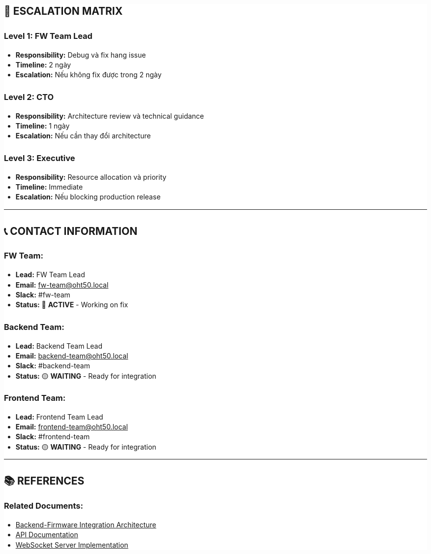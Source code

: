 ## 🚨 **ESCALATION MATRIX**

### **Level 1: FW Team Lead**
- **Responsibility:** Debug và fix hang issue
- **Timeline:** 2 ngày
- **Escalation:** Nếu không fix được trong 2 ngày

### **Level 2: CTO**
- **Responsibility:** Architecture review và technical guidance
- **Timeline:** 1 ngày
- **Escalation:** Nếu cần thay đổi architecture

### **Level 3: Executive**
- **Responsibility:** Resource allocation và priority
- **Timeline:** Immediate
- **Escalation:** Nếu blocking production release

---

## 📞 **CONTACT INFORMATION**

### **FW Team:**
- **Lead:** FW Team Lead
- **Email:** fw-team@oht50.local
- **Slack:** #fw-team
- **Status:** 🔴 **ACTIVE** - Working on fix

### **Backend Team:**
- **Lead:** Backend Team Lead
- **Email:** backend-team@oht50.local
- **Slack:** #backend-team
- **Status:** 🟡 **WAITING** - Ready for integration

### **Frontend Team:**
- **Lead:** Frontend Team Lead
- **Email:** frontend-team@oht50.local
- **Slack:** #frontend-team
- **Status:** 🟡 **WAITING** - Ready for integration

---

## 📚 **REFERENCES**

### **Related Documents:**
- [Backend-Firmware Integration Architecture](../03-ARCHITECTURE/BACKEND_FIRMWARE_INTEGRATION_ARCHITECTURE.md)
- [API Documentation](../05-IMPLEMENTATION/FIRMWARE/API_DOCUMENTATION.md)
- [WebSocket Server Implementation](../05-IMPLEMENTATION/FIRMWARE/websocket_server.c)

